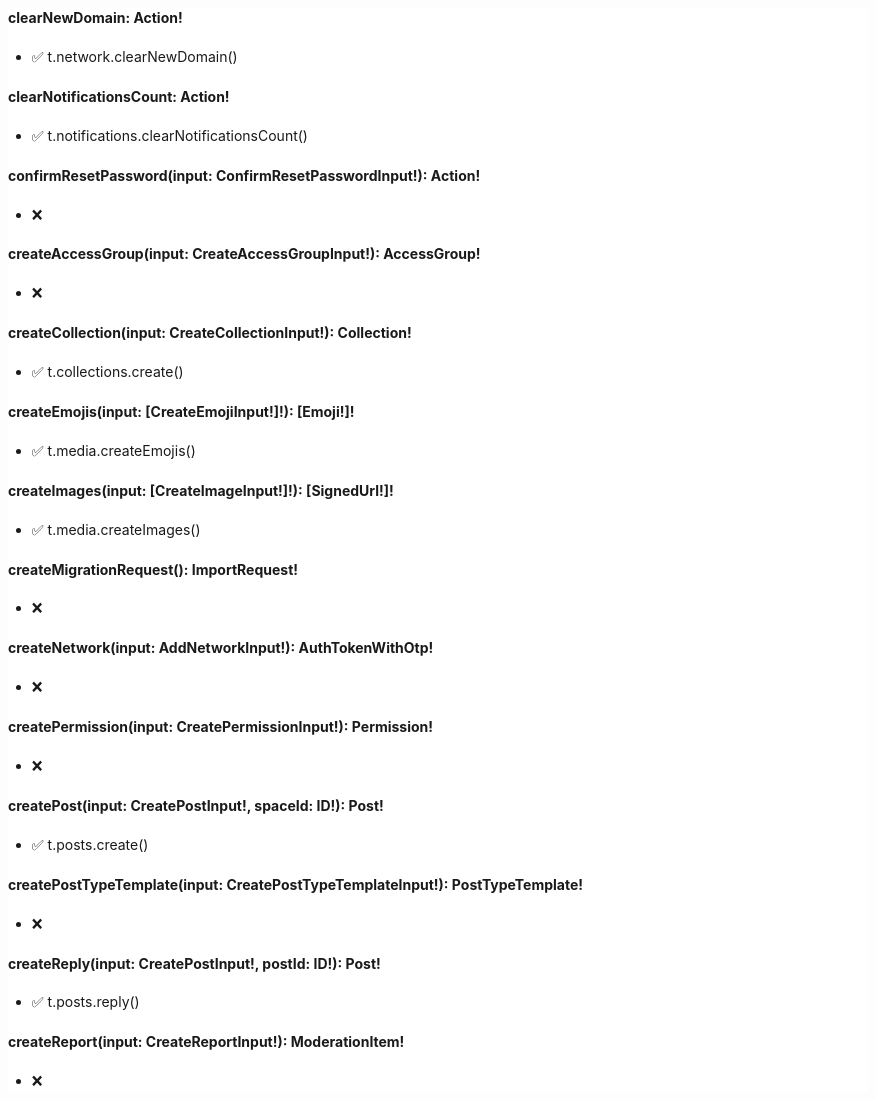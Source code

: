 #### clearNewDomain: Action!
* ✅ t.network.clearNewDomain()

#### clearNotificationsCount: Action!
* ✅ t.notifications.clearNotificationsCount()

#### confirmResetPassword(input: ConfirmResetPasswordInput!): Action!
* ❌

#### createAccessGroup(input: CreateAccessGroupInput!): AccessGroup!
* ❌

#### createCollection(input: CreateCollectionInput!): Collection!
* ✅ t.collections.create()

#### createEmojis(input: [CreateEmojiInput!]!): [Emoji!]!
* ✅ t.media.createEmojis()

#### createImages(input: [CreateImageInput!]!): [SignedUrl!]!
* ✅ t.media.createImages()

#### createMigrationRequest(): ImportRequest!
* ❌

#### createNetwork(input: AddNetworkInput!): AuthTokenWithOtp!
* ❌

#### createPermission(input: CreatePermissionInput!): Permission!
* ❌

#### createPost(input: CreatePostInput!, spaceId: ID!): Post!
* ✅ t.posts.create()

#### createPostTypeTemplate(input: CreatePostTypeTemplateInput!): PostTypeTemplate!
* ❌

#### createReply(input: CreatePostInput!, postId: ID!): Post!
* ✅ t.posts.reply()

#### createReport(input: CreateReportInput!): ModerationItem!
* ❌
